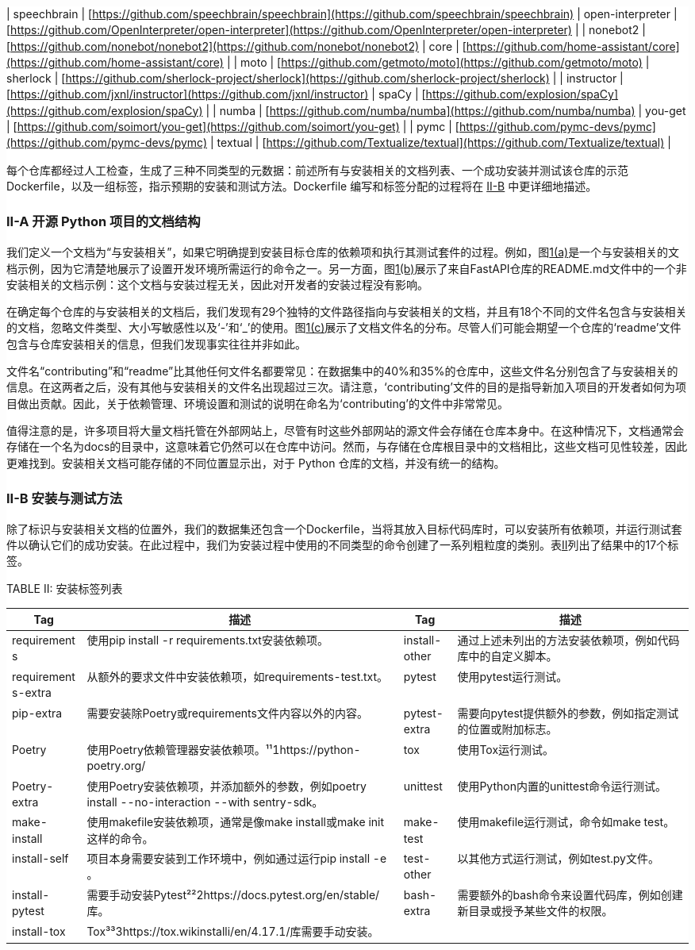 | speechbrain | [https://github.com/speechbrain/speechbrain](https://github.com/speechbrain/speechbrain) | open-interpreter | [https://github.com/OpenInterpreter/open-interpreter](https://github.com/OpenInterpreter/open-interpreter) |
| nonebot2 | [https://github.com/nonebot/nonebot2](https://github.com/nonebot/nonebot2) | core | [https://github.com/home-assistant/core](https://github.com/home-assistant/core) |
| moto | [https://github.com/getmoto/moto](https://github.com/getmoto/moto) | sherlock | [https://github.com/sherlock-project/sherlock](https://github.com/sherlock-project/sherlock) |
| instructor | [https://github.com/jxnl/instructor](https://github.com/jxnl/instructor) | spaCy | [https://github.com/explosion/spaCy](https://github.com/explosion/spaCy) |
| numba | [https://github.com/numba/numba](https://github.com/numba/numba) | you-get | [https://github.com/soimort/you-get](https://github.com/soimort/you-get) |
| pymc | [https://github.com/pymc-devs/pymc](https://github.com/pymc-devs/pymc) | textual | [https://github.com/Textualize/textual](https://github.com/Textualize/textual) |

每个仓库都经过人工检查，生成了三种不同类型的元数据：前述所有与安装相关的文档列表、一个成功安装并测试该仓库的示范 Dockerfile，以及一组标签，指示预期的安装和测试方法。Dockerfile 编写和标签分配的过程将在 [II-B](https://arxiv.org/html/2412.06294v1#S2.SS2 "II-B 安装和测试方法 ‣ II 数据集构建 ‣ 超越 pip install：评估 LLM 代理的 Python 项目自动安装") 中更详细地描述。

### II-A 开源 Python 项目的文档结构

我们定义一个文档为“与安装相关”，如果它明确提到安装目标仓库的依赖项和执行其测试套件的过程。例如，图[1(a)](https://arxiv.org/html/2412.06294v1#S1.F1.sf1 "在图1 ‣ I 引言 ‣ 除了 pip install：评估 LLM 代理的自动化安装 Python 项目")是一个与安装相关的文档示例，因为它清楚地展示了设置开发环境所需运行的命令之一。另一方面，图[1(b)](https://arxiv.org/html/2412.06294v1#S1.F1.sf2 "在图1 ‣ I 引言 ‣ 除了 pip install：评估 LLM 代理的自动化安装 Python 项目")展示了来自FastAPI仓库的README.md文件中的一个非安装相关的文档示例：这个文档与安装过程无关，因此对开发者的安装过程没有影响。

在确定每个仓库的与安装相关的文档后，我们发现有29个独特的文件路径指向与安装相关的文档，并且有18个不同的文件名包含与安装相关的文档，忽略文件类型、大小写敏感性以及‘-’和‘_’的使用。图[1(c)](https://arxiv.org/html/2412.06294v1#S1.F1.sf3 "在图1 ‣ I 引言 ‣ 除了 pip install：评估 LLM 代理的自动化安装 Python 项目")展示了文档文件名的分布。尽管人们可能会期望一个仓库的‘readme’文件包含与仓库安装相关的信息，但我们发现事实往往并非如此。

文件名“contributing”和“readme”比其他任何文件名都要常见：在数据集中的40%和35%的仓库中，这些文件名分别包含了与安装相关的信息。在这两者之后，没有其他与安装相关的文件名出现超过三次。请注意，‘contributing’文件的目的是指导新加入项目的开发者如何为项目做出贡献。因此，关于依赖管理、环境设置和测试的说明在命名为‘contributing’的文件中非常常见。

值得注意的是，许多项目将大量文档托管在外部网站上，尽管有时这些外部网站的源文件会存储在仓库本身中。在这种情况下，文档通常会存储在一个名为docs的目录中，这意味着它仍然可以在仓库中访问。然而，与存储在仓库根目录中的文档相比，这些文档可见性较差，因此更难找到。安装相关文档可能存储的不同位置显示出，对于 Python 仓库的文档，并没有统一的结构。

### II-B 安装与测试方法

除了标识与安装相关文档的位置外，我们的数据集还包含一个Dockerfile，当将其放入目标代码库时，可以安装所有依赖项，并运行测试套件以确认它们的成功安装。在此过程中，我们为安装过程中使用的不同类型的命令创建了一系列粗粒度的类别。表[II](https://arxiv.org/html/2412.06294v1#S2.T2 "TABLE II ‣ II-B Methods of Installation and Testing ‣ II Dataset Construction ‣ Beyond pip install: Evaluating LLM Agents for the Automated Installation of Python Projects")列出了结果中的17个标签。 

TABLE II: 安装标签列表

| Tag | 描述 | Tag | 描述 |
| --- | --- | --- | --- |
| requirements | 使用pip install -r requirements.txt安装依赖项。 | install-other | 通过上述未列出的方法安装依赖项，例如代码库中的自定义脚本。 |
| requirements-extra | 从额外的要求文件中安装依赖项，如requirements-test.txt。 | pytest | 使用pytest运行测试。 |
| pip-extra | 需要安装除Poetry或requirements文件内容以外的内容。 | pytest-extra | 需要向pytest提供额外的参数，例如指定测试的位置或附加标志。 |
| Poetry | 使用Poetry依赖管理器安装依赖项。¹¹1https://python-poetry.org/ | tox | 使用Tox运行测试。 |
| Poetry-extra | 使用Poetry安装依赖项，并添加额外的参数，例如poetry install --no-interaction --with sentry-sdk。 | unittest | 使用Python内置的unittest命令运行测试。 |
| make-install | 使用makefile安装依赖项，通常是像make install或make init这样的命令。 | make-test | 使用makefile运行测试，命令如make test。 |
| install-self | 项目本身需要安装到工作环境中，例如通过运行pip install -e 。 | test-other | 以其他方式运行测试，例如test.py文件。 |
| install-pytest | 需要手动安装Pytest²²2https://docs.pytest.org/en/stable/库。 | bash-extra | 需要额外的bash命令来设置代码库，例如创建新目录或授予某些文件的权限。 |
| install-tox | Tox³³3https://tox.wikinstalli/en/4.17.1/库需要手动安装。 |  |  |

